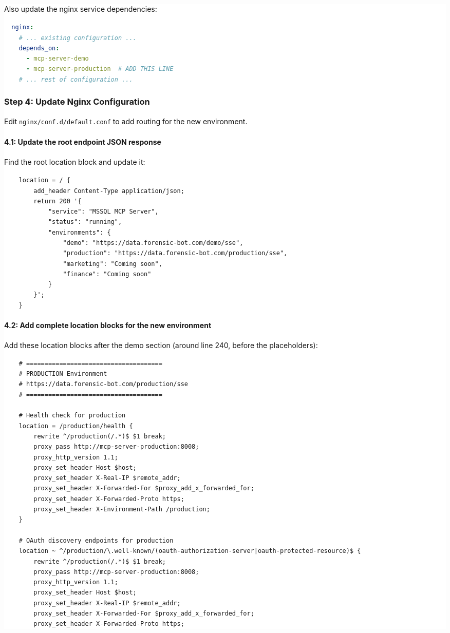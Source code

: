 Also update the nginx service dependencies:

```yaml
  nginx:
    # ... existing configuration ...
    depends_on:
      - mcp-server-demo
      - mcp-server-production  # ADD THIS LINE
    # ... rest of configuration ...
```

### Step 4: Update Nginx Configuration

Edit `nginx/conf.d/default.conf` to add routing for the new environment.

#### 4.1: Update the root endpoint JSON response

Find the root location block and update it:

```nginx
    location = / {
        add_header Content-Type application/json;
        return 200 '{
            "service": "MSSQL MCP Server",
            "status": "running",
            "environments": {
                "demo": "https://data.forensic-bot.com/demo/sse",
                "production": "https://data.forensic-bot.com/production/sse",
                "marketing": "Coming soon",
                "finance": "Coming soon"
            }
        }';
    }
```

#### 4.2: Add complete location blocks for the new environment

Add these location blocks after the demo section (around line 240, before the placeholders):

```nginx
    # =====================================
    # PRODUCTION Environment
    # https://data.forensic-bot.com/production/sse
    # =====================================
    
    # Health check for production
    location = /production/health {
        rewrite ^/production(/.*)$ $1 break;
        proxy_pass http://mcp-server-production:8008;
        proxy_http_version 1.1;
        proxy_set_header Host $host;
        proxy_set_header X-Real-IP $remote_addr;
        proxy_set_header X-Forwarded-For $proxy_add_x_forwarded_for;
        proxy_set_header X-Forwarded-Proto https;
        proxy_set_header X-Environment-Path /production;
    }
    
    # OAuth discovery endpoints for production
    location ~ ^/production/\.well-known/(oauth-authorization-server|oauth-protected-resource)$ {
        rewrite ^/production(/.*)$ $1 break;
        proxy_pass http://mcp-server-production:8008;
        proxy_http_version 1.1;
        proxy_set_header Host $host;
        proxy_set_header X-Real-IP $remote_addr;
        proxy_set_header X-Forwarded-For $proxy_add_x_forwarded_for;
        proxy_set_header X-Forwarded-Proto https;
```
